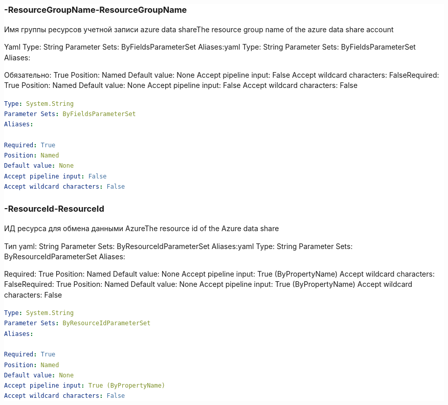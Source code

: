 ### <span data-ttu-id="98a8c-131">-ResourceGroupName</span><span class="sxs-lookup"><span data-stu-id="98a8c-131">-ResourceGroupName</span></span>
<span data-ttu-id="98a8c-132">Имя группы ресурсов учетной записи azure data share</span><span class="sxs-lookup"><span data-stu-id="98a8c-132">The resource group name of the azure data share account</span></span>

<span data-ttu-id="98a8c-133">Yaml Type: String Parameter Sets: ByFieldsParameterSet Aliases:</span><span class="sxs-lookup"><span data-stu-id="98a8c-133">yaml Type: String Parameter Sets: ByFieldsParameterSet Aliases:</span></span> 

<span data-ttu-id="98a8c-134">Обязательно: True Position: Named Default value: None Accept pipeline input: False Accept wildcard characters: False</span><span class="sxs-lookup"><span data-stu-id="98a8c-134">Required: True Position: Named Default value: None Accept pipeline input: False Accept wildcard characters: False</span></span>

```yaml
Type: System.String
Parameter Sets: ByFieldsParameterSet
Aliases:

Required: True
Position: Named
Default value: None
Accept pipeline input: False
Accept wildcard characters: False
```

### <span data-ttu-id="98a8c-135">-ResourceId</span><span class="sxs-lookup"><span data-stu-id="98a8c-135">-ResourceId</span></span>
<span data-ttu-id="98a8c-136">ИД ресурса для обмена данными Azure</span><span class="sxs-lookup"><span data-stu-id="98a8c-136">The resource id of the Azure data share</span></span>

<span data-ttu-id="98a8c-137">Тип yaml: String Parameter Sets: ByResourceIdParameterSet Aliases:</span><span class="sxs-lookup"><span data-stu-id="98a8c-137">yaml Type: String Parameter Sets: ByResourceIdParameterSet Aliases:</span></span> 

<span data-ttu-id="98a8c-138">Required: True Position: Named Default value: None Accept pipeline input: True (ByPropertyName) Accept wildcard characters: False</span><span class="sxs-lookup"><span data-stu-id="98a8c-138">Required: True Position: Named Default value: None Accept pipeline input: True (ByPropertyName) Accept wildcard characters: False</span></span>

```yaml
Type: System.String
Parameter Sets: ByResourceIdParameterSet
Aliases:

Required: True
Position: Named
Default value: None
Accept pipeline input: True (ByPropertyName)
Accept wildcard characters: False
```
